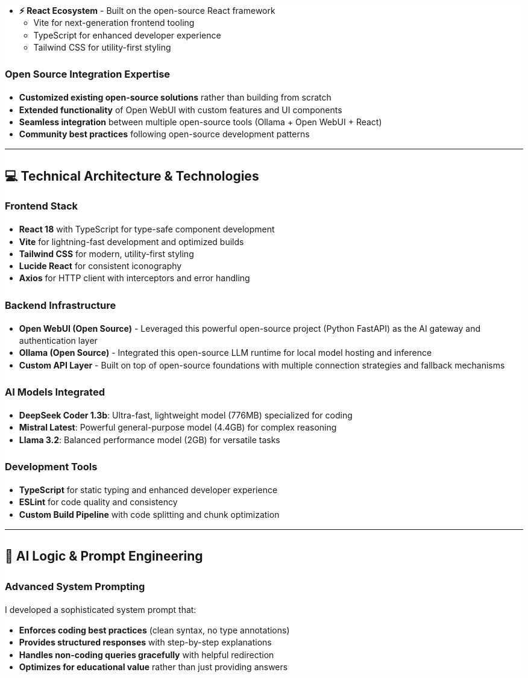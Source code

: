 - **⚡ React Ecosystem** - Built on the open-source React framework
  - Vite for next-generation frontend tooling
  - TypeScript for enhanced developer experience
  - Tailwind CSS for utility-first styling

### Open Source Integration Expertise
- **Customized existing open-source solutions** rather than building from scratch
- **Extended functionality** of Open WebUI with custom features and UI components  
- **Seamless integration** between multiple open-source tools (Ollama + Open WebUI + React)
- **Community best practices** following open-source development patterns

---

## 💻 Technical Architecture & Technologies

### Frontend Stack
- **React 18** with TypeScript for type-safe component development
- **Vite** for lightning-fast development and optimized builds
- **Tailwind CSS** for modern, utility-first styling
- **Lucide React** for consistent iconography
- **Axios** for HTTP client with interceptors and error handling

### Backend Infrastructure
- **Open WebUI (Open Source)** - Leveraged this powerful open-source project (Python FastAPI) as the AI gateway and authentication layer
- **Ollama (Open Source)** - Integrated this open-source LLM runtime for local model hosting and inference
- **Custom API Layer** - Built on top of open-source foundations with multiple connection strategies and fallback mechanisms

### AI Models Integrated
- **DeepSeek Coder 1.3b**: Ultra-fast, lightweight model (776MB) specialized for coding
- **Mistral Latest**: Powerful general-purpose model (4.4GB) for complex reasoning
- **Llama 3.2**: Balanced performance model (2GB) for versatile tasks

### Development Tools
- **TypeScript** for static typing and enhanced developer experience
- **ESLint** for code quality and consistency
- **Custom Build Pipeline** with code splitting and chunk optimization

---

## 🧠 AI Logic & Prompt Engineering

### Advanced System Prompting
I developed a sophisticated system prompt that:
- **Enforces coding best practices** (clean syntax, no type annotations)
- **Provides structured responses** with step-by-step explanations
- **Handles non-coding queries gracefully** with helpful redirection
- **Optimizes for educational value** rather than just providing answers
